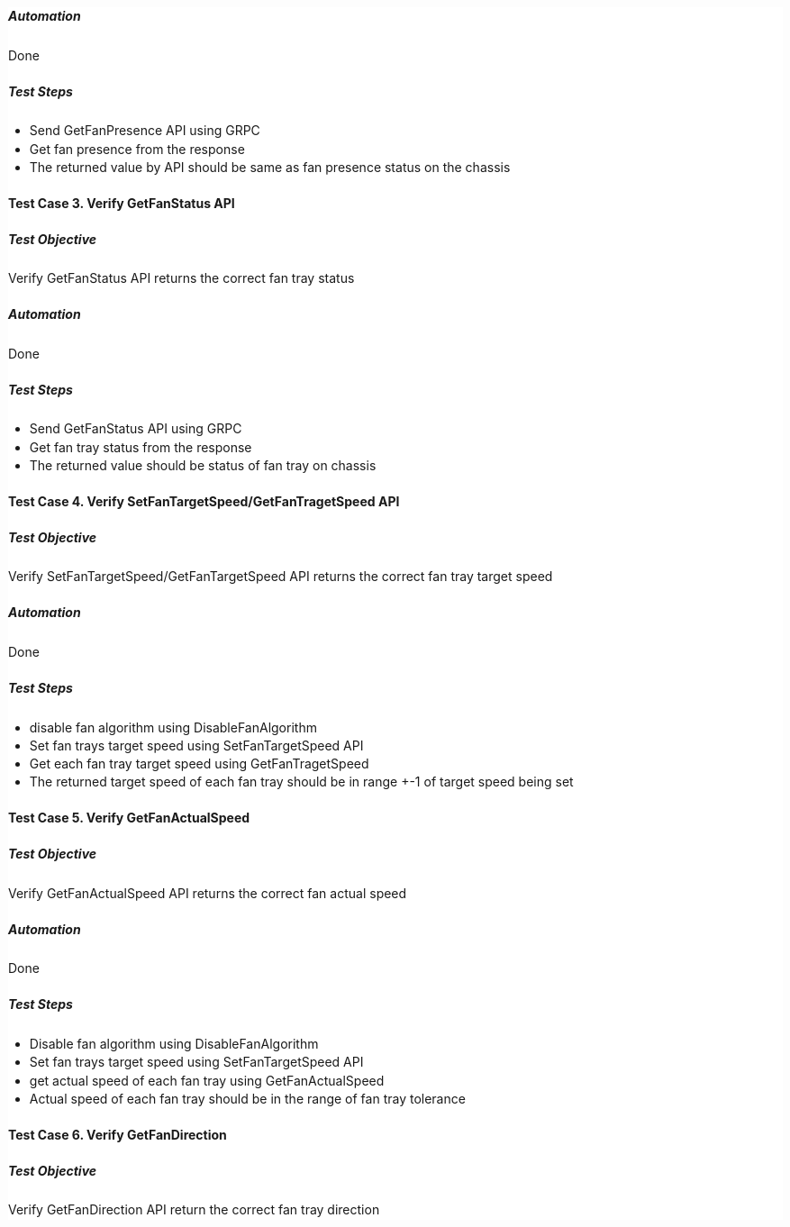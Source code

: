 ##### Automation
Done

##### Test Steps
* Send GetFanPresence API using GRPC
* Get fan presence from the response 
* The returned value by API should be same as fan presence status on the chassis

#### Test Case 3.  Verify GetFanStatus API 
##### Test Objective
Verify GetFanStatus API returns the correct fan tray status

##### Automation
Done

##### Test Steps
* Send GetFanStatus API using GRPC
* Get fan tray status from the response 
* The returned value should be status of fan tray on chassis

#### Test Case 4. Verify SetFanTargetSpeed/GetFanTragetSpeed API
##### Test Objective
Verify SetFanTargetSpeed/GetFanTargetSpeed API returns the correct fan tray target speed

##### Automation
Done

##### Test Steps
* disable fan algorithm using DisableFanAlgorithm 
* Set fan trays target speed using SetFanTargetSpeed API 
* Get each fan tray target speed using GetFanTragetSpeed
* The returned target speed of each fan tray should be in range +-1 of target speed being set

#### Test Case 5.  Verify GetFanActualSpeed
##### Test Objective
Verify GetFanActualSpeed API returns the correct fan actual speed

##### Automation
Done

##### Test Steps
* Disable fan algorithm using DisableFanAlgorithm
* Set fan trays target speed using SetFanTargetSpeed API  
* get actual speed of each fan tray using GetFanActualSpeed 
* Actual speed of each fan tray should be in the range of fan tray tolerance

#### Test Case 6. Verify GetFanDirection 

##### Test Objective
Verify GetFanDirection API return the correct fan tray direction
